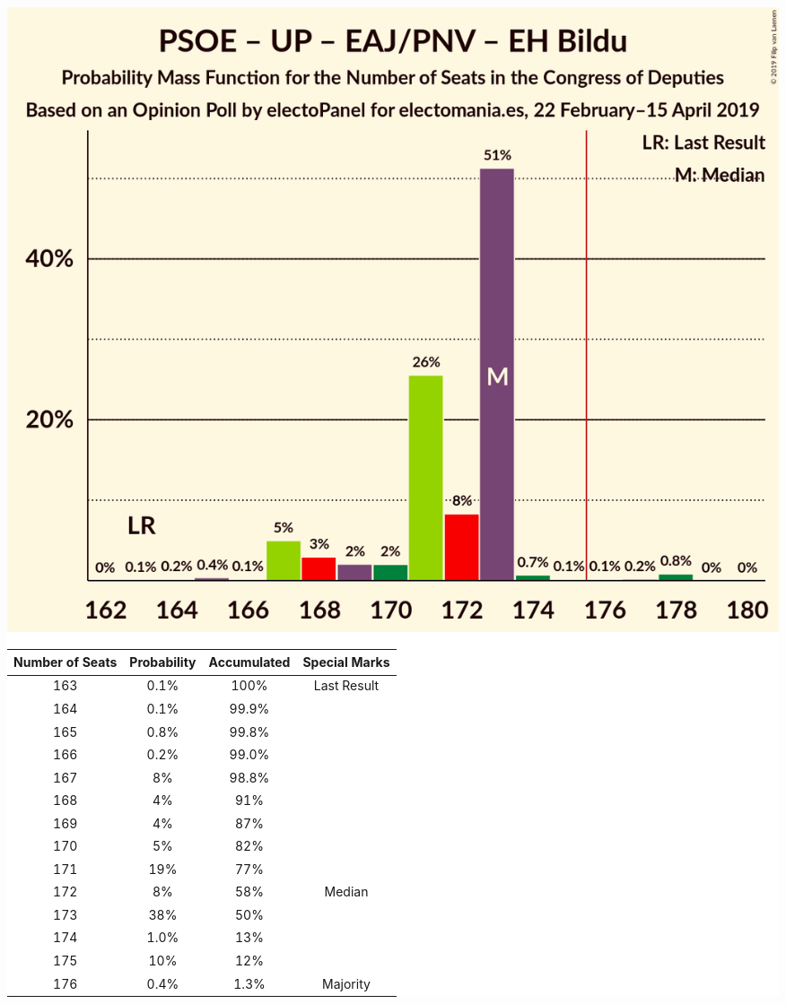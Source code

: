 ![Graph with seats probability mass function not yet produced](2019-04-15-electoPanel-coalitions-seats-pmf-psoe–up–eajpnv–ehbildu.png "Seats Probability Mass Function")

| Number of Seats | Probability | Accumulated | Special Marks |
|:---------------:|:-----------:|:-----------:|:-------------:|
| 163 | 0.1% | 100% | Last Result |
| 164 | 0.1% | 99.9% |  |
| 165 | 0.8% | 99.8% |  |
| 166 | 0.2% | 99.0% |  |
| 167 | 8% | 98.8% |  |
| 168 | 4% | 91% |  |
| 169 | 4% | 87% |  |
| 170 | 5% | 82% |  |
| 171 | 19% | 77% |  |
| 172 | 8% | 58% | Median |
| 173 | 38% | 50% |  |
| 174 | 1.0% | 13% |  |
| 175 | 10% | 12% |  |
| 176 | 0.4% | 1.3% | Majority |